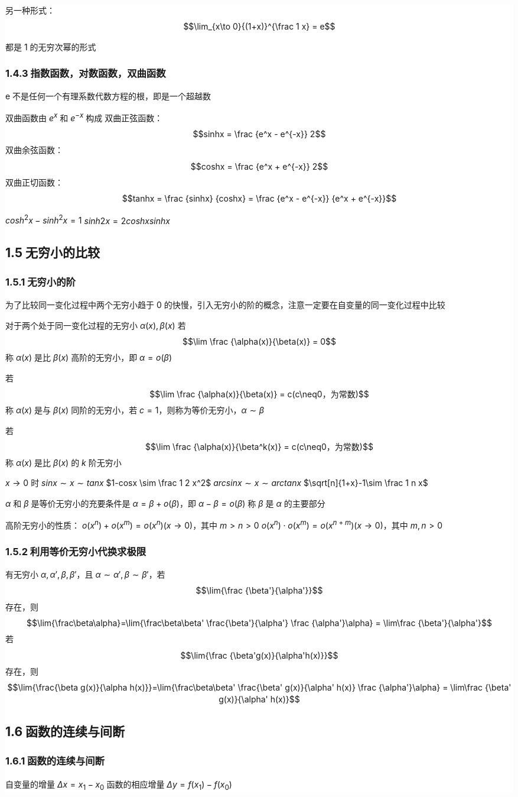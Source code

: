 另一种形式：
$$\lim_{x\to 0}{(1+x)}^{\frac 1 x} = e$$

都是 1 的无穷次幂的形式

### 1.4.3 指数函数，对数函数，双曲函数
e 不是任何一个有理系数代数方程的根，即是一个超越数

双曲函数由 $e^x$ 和 $e^{-x}$ 构成
双曲正弦函数：$$sinhx = \frac {e^x - e^{-x}} 2$$
双曲余弦函数：$$coshx = \frac {e^x + e^{-x}} 2$$
双曲正切函数：$$tanhx = \frac {sinhx} {coshx} = \frac {e^x - e^{-x}} {e^x + e^{-x}}$$

$cosh^2x - sinh^2x = 1$
$sinh2x = 2coshxsinhx$

## 1.5 无穷小的比较
### 1.5.1 无穷小的阶
为了比较同一变化过程中两个无穷小趋于 0 的快慢，引入无穷小的阶的概念，注意一定要在自变量的同一变化过程中比较

对于两个处于同一变化过程的无穷小 $\alpha(x),\beta(x)$
若 $$\lim \frac {\alpha(x)}{\beta(x)} = 0$$ 称 $\alpha(x)$ 是比 $\beta(x)$ 高阶的无穷小，即 $\alpha = o(\beta)$

若 $$\lim \frac {\alpha(x)}{\beta(x)} = c(c\neq0，为常数)$$ 称 $\alpha(x)$ 是与 $\beta(x)$ 同阶的无穷小，若 $c=1$，则称为等价无穷小，$\alpha \sim \beta$

若 $$\lim \frac {\alpha(x)}{\beta^k(x)} = c(c\neq0，为常数)$$ 称 $\alpha(x)$ 是比 $\beta(x)$ 的 $k$ 阶无穷小

$x\to 0$ 时
$sinx \sim x \sim tanx$
$1-cosx \sim \frac 1 2 x^2$
$arcsinx \sim x \sim arctanx$
$\sqrt[n]{1+x}-1\sim \frac 1 n x$

$\alpha$ 和 $\beta$ 是等价无穷小的充要条件是 $\alpha = \beta + o(\beta)$，即 $\alpha-\beta = o(\beta)$
称 $\beta$ 是 $\alpha$ 的主要部分

高阶无穷小的性质：
$o(x^n) + o(x^m) = o(x^n)(x\to 0)$，其中 $m\gt n \gt 0$
$o(x^n) \cdot o(x^m) = o(x^{n+m})(x\to 0)$，其中 $m,n \gt 0$

### 1.5.2 利用等价无穷小代换求极限
有无穷小 $\alpha,\alpha',\beta,\beta'$，且 $\alpha\sim\alpha',\beta\sim\beta'$，若 $$\lim{\frac {\beta'}{\alpha'}}$$ 存在，则 $$\lim{\frac\beta\alpha}=\lim{\frac\beta\beta' \frac{\beta'}{\alpha'} \frac {\alpha'}\alpha} = \lim\frac {\beta'}{\alpha'}$$
若 $$\lim{\frac {\beta'g(x)}{\alpha'h(x)}}$$ 存在，则 $$\lim{\frac{\beta g(x)}{\alpha h(x)}}=\lim{\frac\beta\beta' \frac{\beta' g(x)}{\alpha' h(x)} \frac {\alpha'}\alpha} = \lim\frac {\beta' g(x)}{\alpha' h(x)}$$

## 1.6 函数的连续与间断
### 1.6.1 函数的连续与间断
自变量的增量 $\Delta x = x_1 - x_0$
函数的相应增量 $\Delta y = f(x_1) - f(x_0)$
